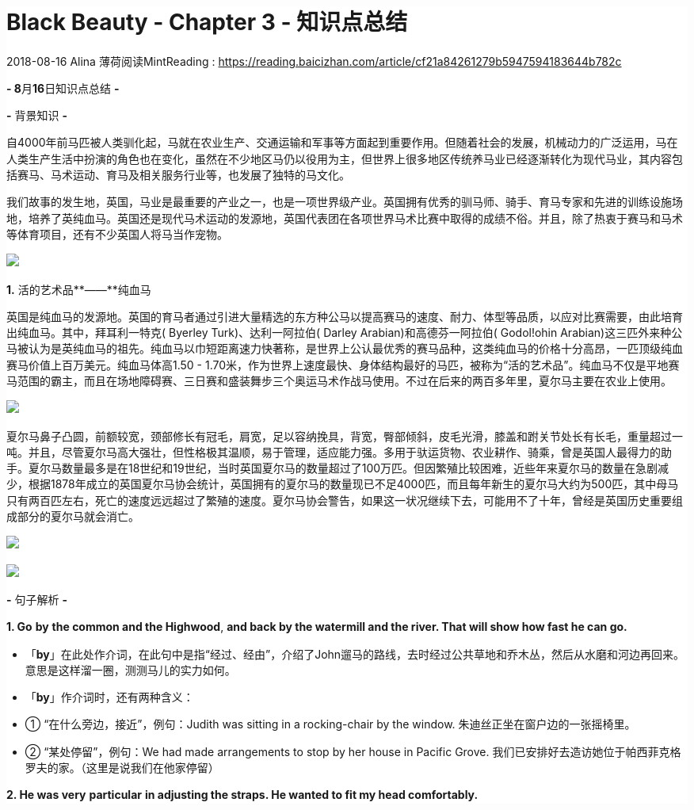 # Black Beauty - Chapter 3 - 知识点总结

2018-08-16 Alina 薄荷阅读MintReading : https://reading.baicizhan.com/article/cf21a84261279b5947594183644b782c

**- 8**月**16**日知识点总结 **-**

**-** 背景知识 **-**

​       自4000年前马匹被人类驯化起，马就在农业生产、交通运输和军事等方面起到重要作用。但随着社会的发展，机械动力的广泛运用，马在人类生产生活中扮演的角色也在变化，虽然在不少地区马仍以役用为主，但世界上很多地区传统养马业已经逐渐转化为现代马业，其内容包括赛马、马术运动、育马及相关服务行业等，也发展了独特的马文化。

​       我们故事的发生地，英国，马业是最重要的产业之一，也是一项世界级产业。英国拥有优秀的驯马师、骑手、育马专家和先进的训练设施场地，培养了英纯血马。英国还是现代马术运动的发源地，英国代表团在各项世界马术比赛中取得的成绩不俗。并且，除了热衷于赛马和马术等体育项目，还有不少英国人将马当作宠物。

![](https://ali.baicizhan.com/readin/images/book_wiki/img_1496906218_954393667_%E9%A9%AC.jpg)



**1.** 活的艺术品**——**纯血马

​       英国是纯血马的发源地。英国的育马者通过引进大量精选的东方种公马以提高赛马的速度、耐力、体型等品质，以应对比赛需要，由此培育出纯血马。其中，拜耳利一特克( Byerley Turk)、达利一阿拉伯( Darley Arabian)和高德芬一阿拉伯( Godol!ohin Arabian)这三匹外来种公马被认为是英纯血马的祖先。纯血马以巾短距离速力快著称，是世界上公认最优秀的赛马品种，这类纯血马的价格十分高昂，一匹顶级纯血赛马价值上百万美元。纯血马体高1.50 - 1.70米，作为世界上速度最快、身体结构最好的马匹，被称为“活的艺术品”。纯血马不仅是平地赛马范围的霸主，而且在场地障碍赛、三日赛和盛装舞步三个奥运马术作战马使用。不过在后来的两百多年里，夏尔马主要在农业上使用。



![](https://ali.baicizhan.com/readin/images/book_wiki/img_1496906316_699172300_u=740940755,2767512688&fm=26&gp=0.jpg)

​       夏尔马鼻子凸圆，前额较宽，颈部修长有冠毛，肩宽，足以容纳挽具，背宽，臀部倾斜，皮毛光滑，膝盖和跗关节处长有长毛，重量超过一吨。并且，尽管夏尔马高大强壮，但性格极其温顺，易于管理，适应能力强。多用于驮运货物、农业耕作、骑乘，曾是英国人最得力的助手。夏尔马数量最多是在18世纪和19世纪，当时英国夏尔马的数量超过了100万匹。但因繁殖比较困难，近些年来夏尔马的数量在急剧减少，根据1878年成立的英国夏尔马协会统计，英国拥有的夏尔马的数量现已不足4000匹，而且每年新生的夏尔马大约为500匹，其中母马只有两百匹左右，死亡的速度远远超过了繁殖的速度。夏尔马协会警告，如果这一状况继续下去，可能用不了十年，曾经是英国历史重要组成部分的夏尔马就会消亡。



![](https://ali.baicizhan.com/readin/images/book_wiki/img_1496906435_144572335_%E5%BE%AE%E4%BF%A1%E5%9B%BE%E7%89%87_20170608144828.png)



![](https://ali.baicizhan.com/readin/images/book_wiki/img_1496906463_943329595_%E5%BE%AE%E4%BF%A1%E5%9B%BE%E7%89%87_20170608144835.png)



**-** 句子解析 **-**

**1. Go** **by** **the common and the Highwood**, **and back by the watermill and the river. That will show how fast he can go.**

- 「**by**」在此处作介词，在此句中是指“经过、经由”，介绍了John遛马的路线，去时经过公共草地和乔木丛，然后从水磨和河边再回来。意思是这样溜一圈，测测马儿的实力如何。
- 「**by**」作介词时，还有两种含义： 

- ① “在什么旁边，接近”，例句：Judith was sitting in a rocking-chair by the window. 朱迪丝正坐在窗户边的一张摇椅里。 
- ② “某处停留”，例句：We had made arrangements to stop by her house in Pacific Grove. 我们已安排好去造访她位于帕西菲克格罗夫的家。（这里是说我们在他家停留） 

**2. He was very** **particular** **in adjusting the straps. He wanted to fit my head comfortably.**
